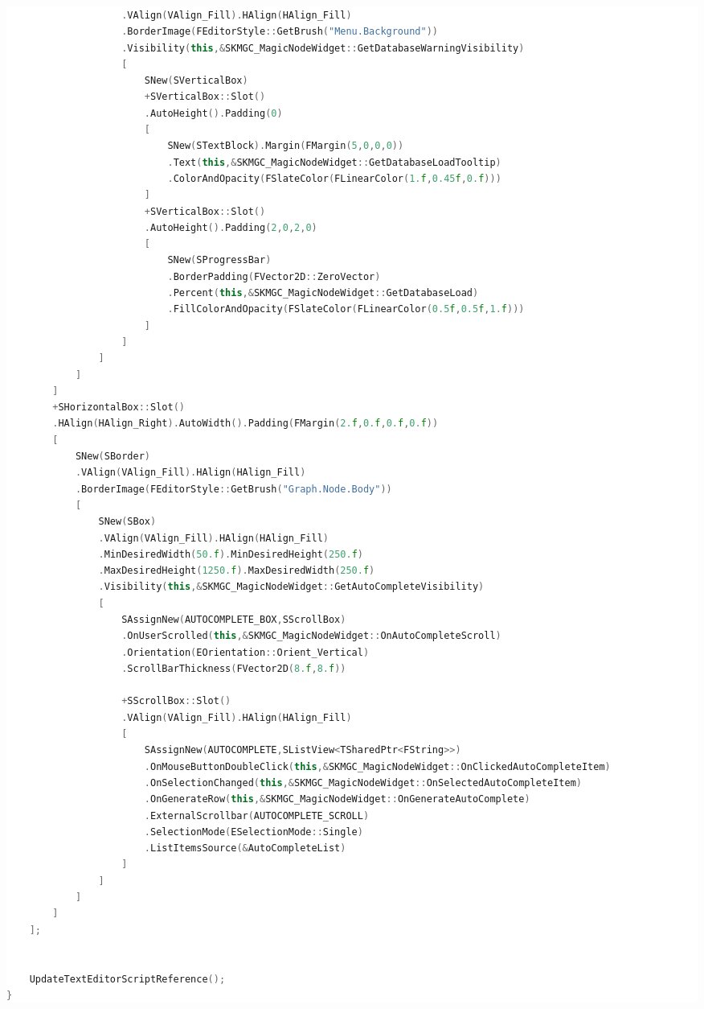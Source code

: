 ```cpp
					.VAlign(VAlign_Fill).HAlign(HAlign_Fill)
					.BorderImage(FEditorStyle::GetBrush("Menu.Background"))
					.Visibility(this,&SKMGC_MagicNodeWidget::GetDatabaseWarningVisibility)
					[
						SNew(SVerticalBox)
						+SVerticalBox::Slot()
						.AutoHeight().Padding(0)
						[
							SNew(STextBlock).Margin(FMargin(5,0,0,0))
							.Text(this,&SKMGC_MagicNodeWidget::GetDatabaseLoadTooltip)
							.ColorAndOpacity(FSlateColor(FLinearColor(1.f,0.45f,0.f)))
						]
						+SVerticalBox::Slot()
						.AutoHeight().Padding(2,0,2,0)
						[
							SNew(SProgressBar)
							.BorderPadding(FVector2D::ZeroVector)
							.Percent(this,&SKMGC_MagicNodeWidget::GetDatabaseLoad)
							.FillColorAndOpacity(FSlateColor(FLinearColor(0.5f,0.5f,1.f)))
						]
					]
				]
			]
		]
		+SHorizontalBox::Slot()
		.HAlign(HAlign_Right).AutoWidth().Padding(FMargin(2.f,0.f,0.f,0.f))
		[
			SNew(SBorder)
			.VAlign(VAlign_Fill).HAlign(HAlign_Fill)
			.BorderImage(FEditorStyle::GetBrush("Graph.Node.Body"))
			[
				SNew(SBox)
				.VAlign(VAlign_Fill).HAlign(HAlign_Fill)
				.MinDesiredWidth(50.f).MinDesiredHeight(250.f)
				.MaxDesiredHeight(1250.f).MaxDesiredWidth(250.f)
				.Visibility(this,&SKMGC_MagicNodeWidget::GetAutoCompleteVisibility)
				[
					SAssignNew(AUTOCOMPLETE_BOX,SScrollBox)
					.OnUserScrolled(this,&SKMGC_MagicNodeWidget::OnAutoCompleteScroll)
					.Orientation(EOrientation::Orient_Vertical)
					.ScrollBarThickness(FVector2D(8.f,8.f))
				
					+SScrollBox::Slot()
					.VAlign(VAlign_Fill).HAlign(HAlign_Fill)
					[
						SAssignNew(AUTOCOMPLETE,SListView<TSharedPtr<FString>>)
						.OnMouseButtonDoubleClick(this,&SKMGC_MagicNodeWidget::OnClickedAutoCompleteItem)
						.OnSelectionChanged(this,&SKMGC_MagicNodeWidget::OnSelectedAutoCompleteItem)
						.OnGenerateRow(this,&SKMGC_MagicNodeWidget::OnGenerateAutoComplete)
						.ExternalScrollbar(AUTOCOMPLETE_SCROLL)
						.SelectionMode(ESelectionMode::Single)
						.ListItemsSource(&AutoCompleteList)
					]
				]
			]
		]
	];


	UpdateTextEditorScriptReference();
}
```
